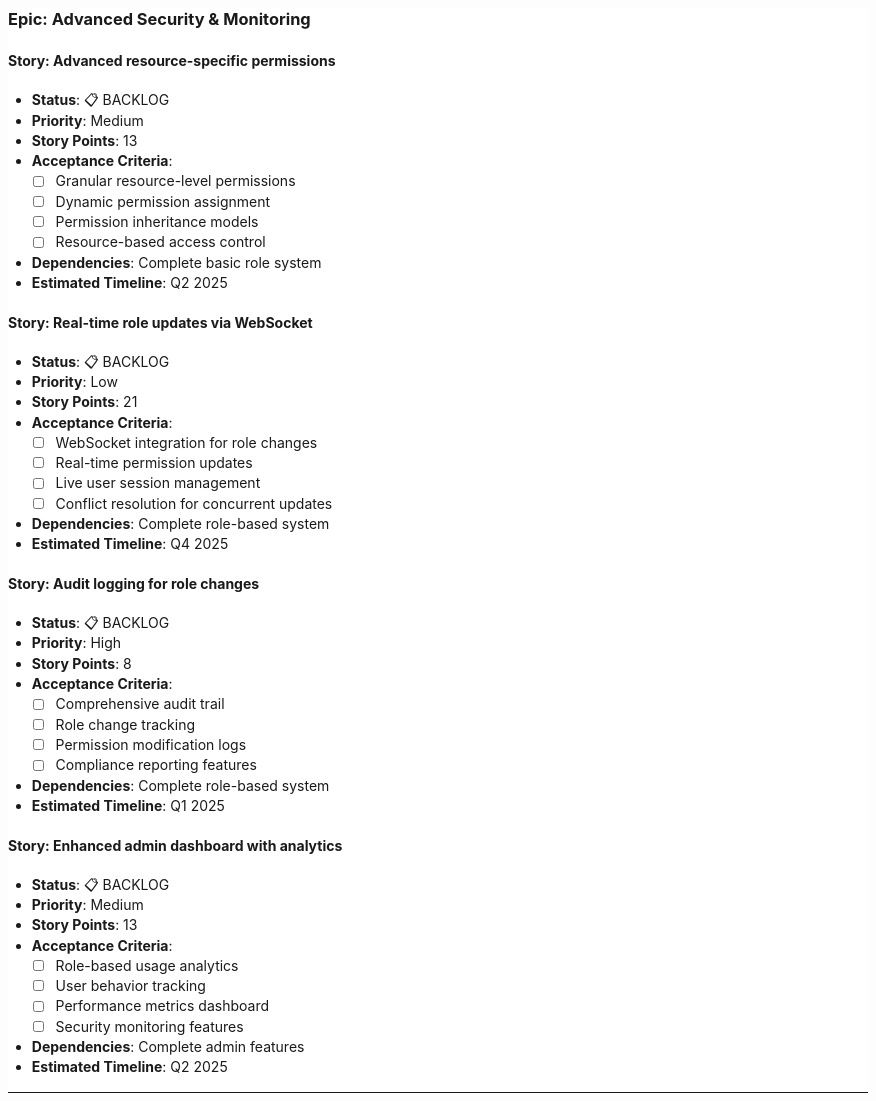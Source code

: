 ### Epic: Advanced Security & Monitoring

#### **Story**: Advanced resource-specific permissions

- **Status**: 📋 BACKLOG
- **Priority**: Medium
- **Story Points**: 13
- **Acceptance Criteria**:
  - [ ] Granular resource-level permissions
  - [ ] Dynamic permission assignment
  - [ ] Permission inheritance models
  - [ ] Resource-based access control
- **Dependencies**: Complete basic role system
- **Estimated Timeline**: Q2 2025

#### **Story**: Real-time role updates via WebSocket

- **Status**: 📋 BACKLOG
- **Priority**: Low
- **Story Points**: 21
- **Acceptance Criteria**:
  - [ ] WebSocket integration for role changes
  - [ ] Real-time permission updates
  - [ ] Live user session management
  - [ ] Conflict resolution for concurrent updates
- **Dependencies**: Complete role-based system
- **Estimated Timeline**: Q4 2025

#### **Story**: Audit logging for role changes

- **Status**: 📋 BACKLOG
- **Priority**: High
- **Story Points**: 8
- **Acceptance Criteria**:
  - [ ] Comprehensive audit trail
  - [ ] Role change tracking
  - [ ] Permission modification logs
  - [ ] Compliance reporting features
- **Dependencies**: Complete role-based system
- **Estimated Timeline**: Q1 2025

#### **Story**: Enhanced admin dashboard with analytics

- **Status**: 📋 BACKLOG
- **Priority**: Medium
- **Story Points**: 13
- **Acceptance Criteria**:
  - [ ] Role-based usage analytics
  - [ ] User behavior tracking
  - [ ] Performance metrics dashboard
  - [ ] Security monitoring features
- **Dependencies**: Complete admin features
- **Estimated Timeline**: Q2 2025

---